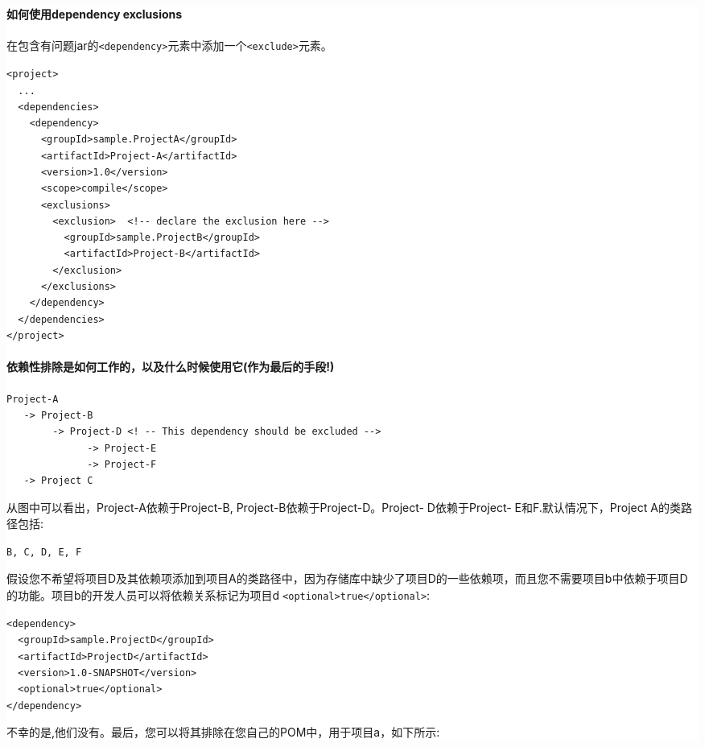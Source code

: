 #### 如何使用dependency exclusions

在包含有问题jar的`<dependency>`元素中添加一个`<exclude>`元素。

```
<project>
  ...
  <dependencies>
    <dependency>
      <groupId>sample.ProjectA</groupId>
      <artifactId>Project-A</artifactId>
      <version>1.0</version>
      <scope>compile</scope>
      <exclusions>
        <exclusion>  <!-- declare the exclusion here -->
          <groupId>sample.ProjectB</groupId>
          <artifactId>Project-B</artifactId>
        </exclusion>
      </exclusions> 
    </dependency>
  </dependencies>
</project>
```

#### 依赖性排除是如何工作的，以及什么时候使用它(作为最后的手段!)

```
Project-A
   -> Project-B
        -> Project-D <! -- This dependency should be excluded -->
              -> Project-E
              -> Project-F
   -> Project C
```

从图中可以看出，Project-A依赖于Project-B, Project-B依赖于Project-D。Project- D依赖于Project- E和F.默认情况下，Project A的类路径包括:

```
B, C, D, E, F
```

假设您不希望将项目D及其依赖项添加到项目A的类路径中，因为存储库中缺少了项目D的一些依赖项，而且您不需要项目b中依赖于项目D的功能。项目b的开发人员可以将依赖关系标记为项目d `<optional>true</optional>`:

```
<dependency>
  <groupId>sample.ProjectD</groupId>
  <artifactId>ProjectD</artifactId>
  <version>1.0-SNAPSHOT</version>
  <optional>true</optional>
</dependency>
```

不幸的是,他们没有。最后，您可以将其排除在您自己的POM中，用于项目a，如下所示:
